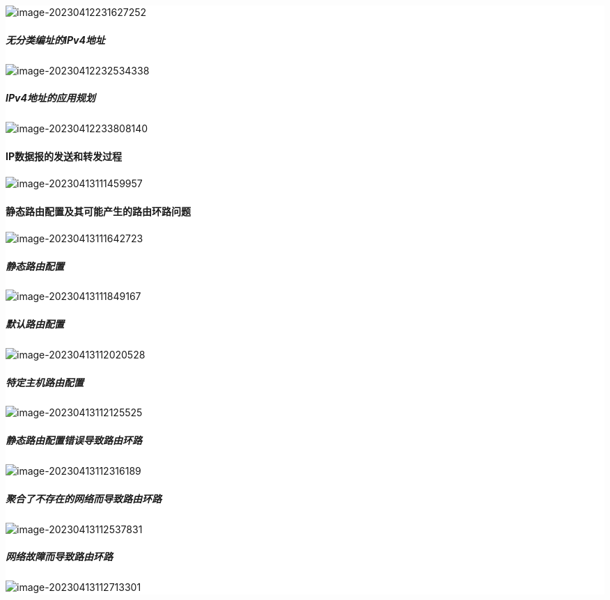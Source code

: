 ![image-20230412231627252](C:\Users\Admin\AppData\Roaming\Typora\typora-user-images\image-20230412231627252.png)



##### 无分类编址的IPv4地址

![image-20230412232534338](C:\Users\Admin\AppData\Roaming\Typora\typora-user-images\image-20230412232534338.png)



##### IPv4地址的应用规划

![image-20230412233808140](C:\Users\Admin\AppData\Roaming\Typora\typora-user-images\image-20230412233808140.png)



#### IP数据报的发送和转发过程

![image-20230413111459957](C:\Users\Admin\AppData\Roaming\Typora\typora-user-images\image-20230413111459957.png)



#### 静态路由配置及其可能产生的路由环路问题

![image-20230413111642723](C:\Users\Admin\AppData\Roaming\Typora\typora-user-images\image-20230413111642723.png)

##### 静态路由配置

![image-20230413111849167](C:\Users\Admin\AppData\Roaming\Typora\typora-user-images\image-20230413111849167.png)



##### 默认路由配置

![image-20230413112020528](C:\Users\Admin\AppData\Roaming\Typora\typora-user-images\image-20230413112020528.png)



##### 特定主机路由配置

![image-20230413112125525](C:\Users\Admin\AppData\Roaming\Typora\typora-user-images\image-20230413112125525.png)



##### 静态路由配置错误导致路由环路

![image-20230413112316189](C:\Users\Admin\AppData\Roaming\Typora\typora-user-images\image-20230413112316189.png)



##### 聚合了不存在的网络而导致路由环路

![image-20230413112537831](C:\Users\Admin\AppData\Roaming\Typora\typora-user-images\image-20230413112537831.png)



##### 网络故障而导致路由环路

![image-20230413112713301](C:\Users\Admin\AppData\Roaming\Typora\typora-user-images\image-20230413112713301.png)
